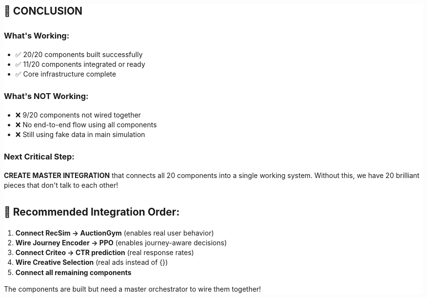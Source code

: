 ## 🎯 CONCLUSION

### What's Working:
- ✅ 20/20 components built successfully
- ✅ 11/20 components integrated or ready
- ✅ Core infrastructure complete

### What's NOT Working:
- ❌ 9/20 components not wired together
- ❌ No end-to-end flow using all components
- ❌ Still using fake data in main simulation

### Next Critical Step:
**CREATE MASTER INTEGRATION** that connects all 20 components into a single working system. Without this, we have 20 brilliant pieces that don't talk to each other!

## 🔧 Recommended Integration Order:

1. **Connect RecSim → AuctionGym** (enables real user behavior)
2. **Wire Journey Encoder → PPO** (enables journey-aware decisions)
3. **Connect Criteo → CTR prediction** (real response rates)
4. **Wire Creative Selection** (real ads instead of {})
5. **Connect all remaining components**

The components are built but need a master orchestrator to wire them together!